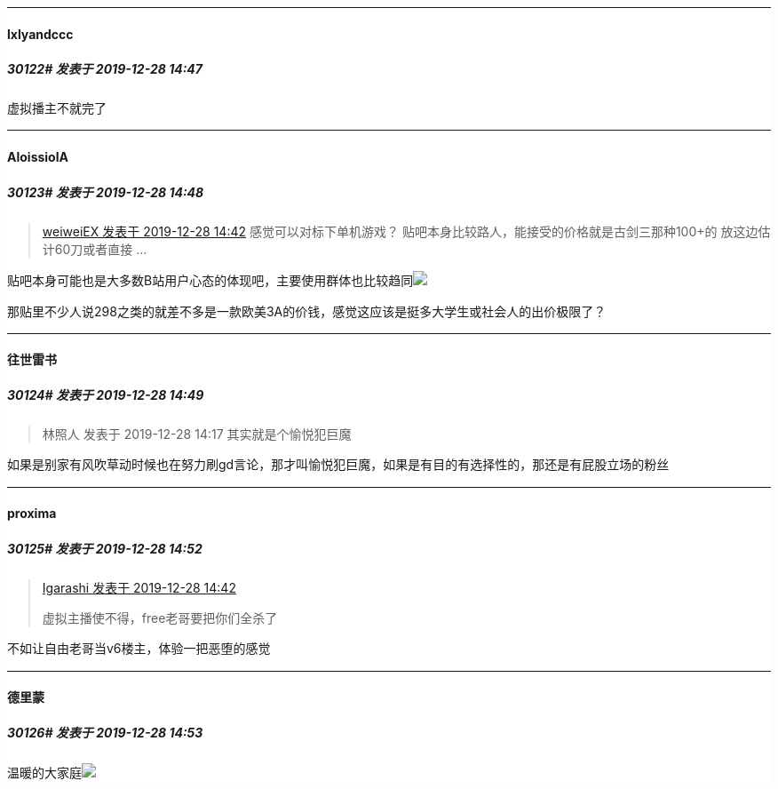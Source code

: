 
*****

####  lxlyandccc  
##### 30122#       发表于 2019-12-28 14:47


虚拟播主不就完了


*****

####  AloissiolA  
##### 30123#       发表于 2019-12-28 14:48


<blockquote><a href="httphttps://bbs.saraba1st.com/2b/forum.php?mod=redirect&amp;goto=findpost&amp;pid=46013485&amp;ptid=1857164" target="_blank">weiweiEX 发表于 2019-12-28 14:42</a>
感觉可以对标下单机游戏？
贴吧本身比较路人，能接受的价格就是古剑三那种100+的
放这边估计60刀或者直接 ...</blockquote>
贴吧本身可能也是大多数B站用户心态的体现吧，主要使用群体也比较趋同<img src="https://static.saraba1st.com/image/smiley/face2017/013.png" referrerpolicy="no-referrer">

那贴里不少人说298之类的就差不多是一款欧美3A的价钱，感觉这应该是挺多大学生或社会人的出价极限了？


*****

####  往世雷书  
##### 30124#       发表于 2019-12-28 14:49


<blockquote>林照人 发表于 2019-12-28 14:17
其实就是个愉悦犯巨魔</blockquote>
如果是别家有风吹草动时候也在努力刷gd言论，那才叫愉悦犯巨魔，如果是有目的有选择性的，那还是有屁股立场的粉丝


*****

####  proxima  
##### 30125#       发表于 2019-12-28 14:52


<blockquote><a href="httphttps://bbs.saraba1st.com/2b/forum.php?mod=redirect&amp;goto=findpost&amp;pid=46013491&amp;ptid=1857164" target="_blank">Igarashi 发表于 2019-12-28 14:42</a>

虚拟主播使不得，free老哥要把你们全杀了</blockquote>
不如让自由老哥当v6楼主，体验一把恶堕的感觉


*****

####  德里蒙  
##### 30126#       发表于 2019-12-28 14:53


温暖的大家庭<img src="https://static.saraba1st.com/image/smiley/face2017/034.png" referrerpolicy="no-referrer">
